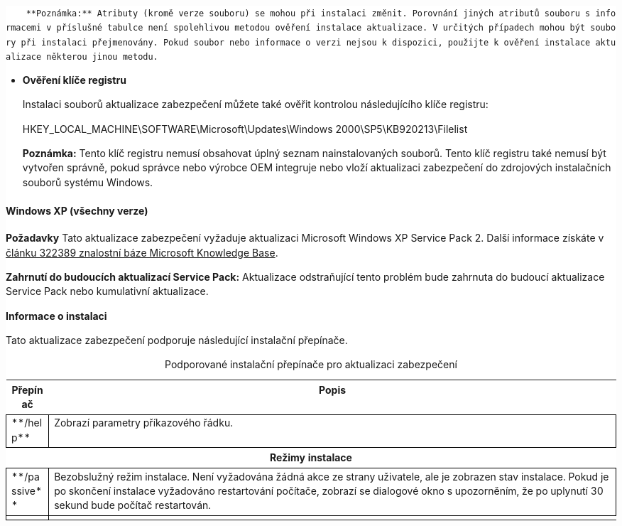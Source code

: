         **Poznámka:** Atributy (kromě verze souboru) se mohou při instalaci změnit. Porovnání jiných atributů souboru s informacemi v příslušné tabulce není spolehlivou metodou ověření instalace aktualizace. V určitých případech mohou být soubory při instalaci přejmenovány. Pokud soubor nebo informace o verzi nejsou k dispozici, použijte k ověření instalace aktualizace některou jinou metodu.

-   **Ověření klíče registru**

    Instalaci souborů aktualizace zabezpečení můžete také ověřit kontrolou následujícího klíče registru:

    HKEY\_LOCAL\_MACHINE\\SOFTWARE\\Microsoft\\Updates\\Windows 2000\\SP5\\KB920213\\Filelist

    **Poznámka:** Tento klíč registru nemusí obsahovat úplný seznam nainstalovaných souborů. Tento klíč registru také nemusí být vytvořen správně, pokud správce nebo výrobce OEM integruje nebo vloží aktualizaci zabezpečení do zdrojových instalačních souborů systému Windows.

#### Windows XP (všechny verze)

**Požadavky**
Tato aktualizace zabezpečení vyžaduje aktualizaci Microsoft Windows XP Service Pack 2. Další informace získáte v [článku 322389 znalostní báze Microsoft Knowledge Base](http://support.microsoft.com/kb/322389).

**Zahrnutí do budoucích aktualizací Service Pack:**
Aktualizace odstraňující tento problém bude zahrnuta do budoucí aktualizace Service Pack nebo kumulativní aktualizace.

**Informace o instalaci**

Tato aktualizace zabezpečení podporuje následující instalační přepínače.

<table class="dataTable">
<caption>
Podporované instalační přepínače pro aktualizaci zabezpečení
</caption>
<tr class="thead">
<th>
Přepínač
</th>
<th>
Popis
</th>
</tr>
<tr>
<td style="border:1px solid black;">
**/help**
</td>
<td style="border:1px solid black;">
Zobrazí parametry příkazového řádku.
</td>
</tr>
<tr>
<th colspan="2">
Režimy instalace
</th>
</tr>
<tr class="alternateRow">
<td style="border:1px solid black;">
**/passive**
</td>
<td style="border:1px solid black;">
Bezobslužný režim instalace. Není vyžadována žádná akce ze strany uživatele, ale je zobrazen stav instalace. Pokud je po skončení instalace vyžadováno restartování počítače, zobrazí se dialogové okno s upozorněním, že po uplynutí 30 sekund bude počítač restartován.
</td>
</tr>
<tr>
<td style="border:1px solid black;">